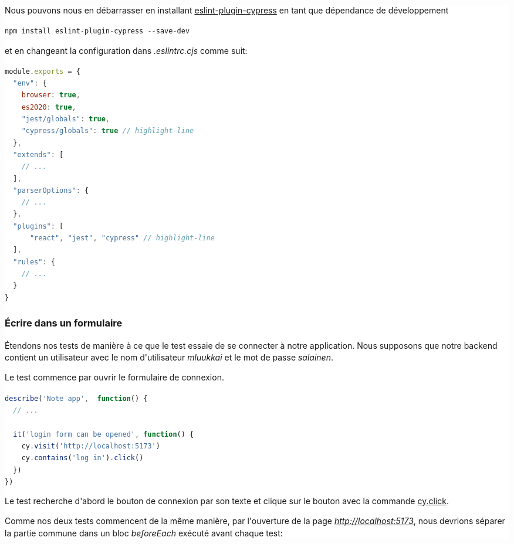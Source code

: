 Nous pouvons nous en débarrasser en installant [eslint-plugin-cypress](https://github.com/cypress-io/eslint-plugin-cypress) en tant que dépendance de développement

```js
npm install eslint-plugin-cypress --save-dev
```

et en changeant la configuration dans <i>.eslintrc.cjs</i> comme suit:

```js
module.exports = {
  "env": {
    browser: true,
    es2020: true,
    "jest/globals": true,
    "cypress/globals": true // highlight-line
  },
  "extends": [ 
    // ...
  ],
  "parserOptions": {
    // ...
  },
  "plugins": [
      "react", "jest", "cypress" // highlight-line
  ],
  "rules": {
    // ...
  }
}
```

### Écrire dans un formulaire

Étendons nos tests de manière à ce que le test essaie de se connecter à notre application.
Nous supposons que notre backend contient un utilisateur avec le nom d'utilisateur <i>mluukkai</i> et le mot de passe <i>salainen</i>.

Le test commence par ouvrir le formulaire de connexion.

```js
describe('Note app',  function() {
  // ...

  it('login form can be opened', function() {
    cy.visit('http://localhost:5173')
    cy.contains('log in').click()
  })
})
```

Le test recherche d'abord le bouton de connexion par son texte et clique sur le bouton avec la commande [cy.click](https://docs.cypress.io/api/commands/click.html#Syntax).

Comme nos deux tests commencent de la même manière, par l'ouverture de la page <i><http://localhost:5173></i>, nous devrions séparer la partie commune dans un bloc <i>beforeEach</i> exécuté avant chaque test:
